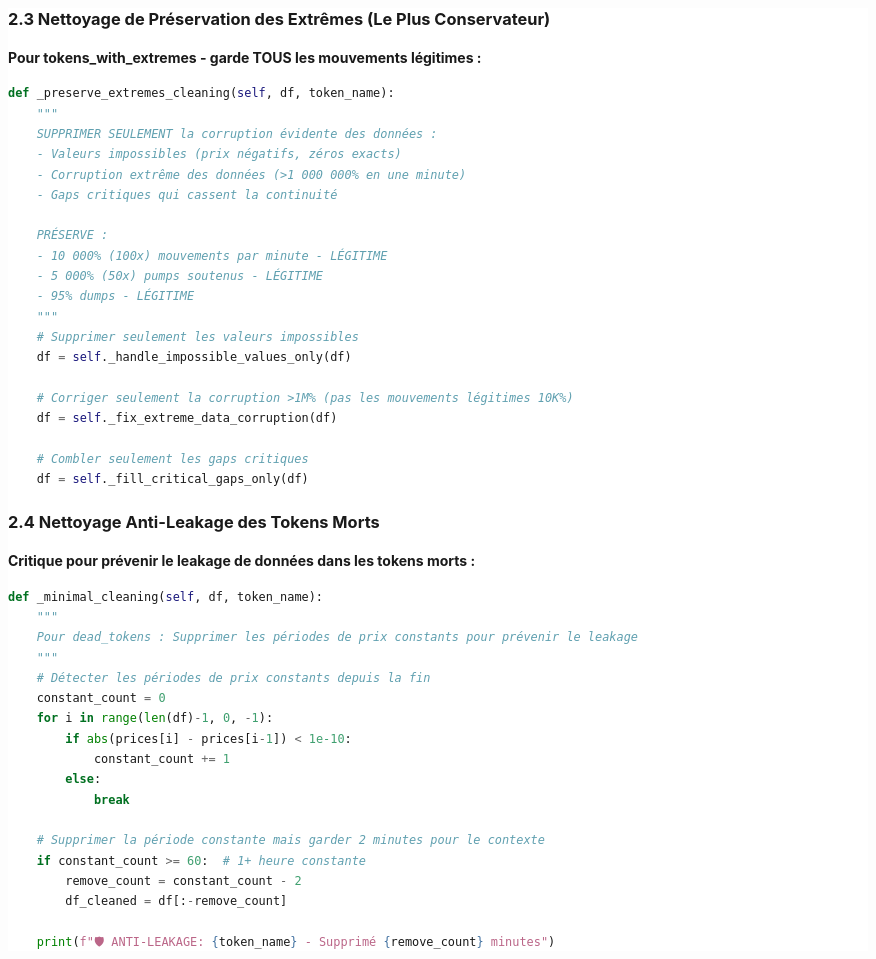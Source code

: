 ```python
```

### 2.3 Nettoyage de Préservation des Extrêmes (Le Plus Conservateur)

**Pour tokens_with_extremes - garde TOUS les mouvements légitimes :**
```python
def _preserve_extremes_cleaning(self, df, token_name):
    """
    SUPPRIMER SEULEMENT la corruption évidente des données :
    - Valeurs impossibles (prix négatifs, zéros exacts)
    - Corruption extrême des données (>1 000 000% en une minute)
    - Gaps critiques qui cassent la continuité
    
    PRÉSERVE :
    - 10 000% (100x) mouvements par minute - LÉGITIME
    - 5 000% (50x) pumps soutenus - LÉGITIME  
    - 95% dumps - LÉGITIME
    """
    # Supprimer seulement les valeurs impossibles
    df = self._handle_impossible_values_only(df)
    
    # Corriger seulement la corruption >1M% (pas les mouvements légitimes 10K%)
    df = self._fix_extreme_data_corruption(df)
    
    # Combler seulement les gaps critiques
    df = self._fill_critical_gaps_only(df)
```

### 2.4 Nettoyage Anti-Leakage des Tokens Morts

**Critique pour prévenir le leakage de données dans les tokens morts :**
```python
def _minimal_cleaning(self, df, token_name):
    """
    Pour dead_tokens : Supprimer les périodes de prix constants pour prévenir le leakage
    """
    # Détecter les périodes de prix constants depuis la fin
    constant_count = 0
    for i in range(len(df)-1, 0, -1):
        if abs(prices[i] - prices[i-1]) < 1e-10:
            constant_count += 1
        else:
            break
    
    # Supprimer la période constante mais garder 2 minutes pour le contexte
    if constant_count >= 60:  # 1+ heure constante
        remove_count = constant_count - 2
        df_cleaned = df[:-remove_count]
        
    print(f"🛡️ ANTI-LEAKAGE: {token_name} - Supprimé {remove_count} minutes")
```
